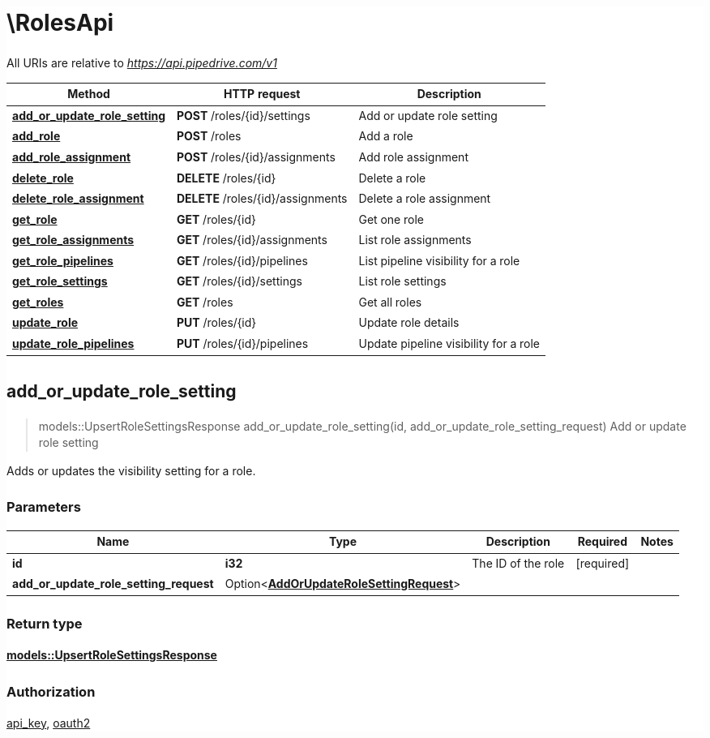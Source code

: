 # \RolesApi

All URIs are relative to *https://api.pipedrive.com/v1*

Method | HTTP request | Description
------------- | ------------- | -------------
[**add_or_update_role_setting**](RolesApi.md#add_or_update_role_setting) | **POST** /roles/{id}/settings | Add or update role setting
[**add_role**](RolesApi.md#add_role) | **POST** /roles | Add a role
[**add_role_assignment**](RolesApi.md#add_role_assignment) | **POST** /roles/{id}/assignments | Add role assignment
[**delete_role**](RolesApi.md#delete_role) | **DELETE** /roles/{id} | Delete a role
[**delete_role_assignment**](RolesApi.md#delete_role_assignment) | **DELETE** /roles/{id}/assignments | Delete a role assignment
[**get_role**](RolesApi.md#get_role) | **GET** /roles/{id} | Get one role
[**get_role_assignments**](RolesApi.md#get_role_assignments) | **GET** /roles/{id}/assignments | List role assignments
[**get_role_pipelines**](RolesApi.md#get_role_pipelines) | **GET** /roles/{id}/pipelines | List pipeline visibility for a role
[**get_role_settings**](RolesApi.md#get_role_settings) | **GET** /roles/{id}/settings | List role settings
[**get_roles**](RolesApi.md#get_roles) | **GET** /roles | Get all roles
[**update_role**](RolesApi.md#update_role) | **PUT** /roles/{id} | Update role details
[**update_role_pipelines**](RolesApi.md#update_role_pipelines) | **PUT** /roles/{id}/pipelines | Update pipeline visibility for a role



## add_or_update_role_setting

> models::UpsertRoleSettingsResponse add_or_update_role_setting(id, add_or_update_role_setting_request)
Add or update role setting

Adds or updates the visibility setting for a role.

### Parameters


Name | Type | Description  | Required | Notes
------------- | ------------- | ------------- | ------------- | -------------
**id** | **i32** | The ID of the role | [required] |
**add_or_update_role_setting_request** | Option<[**AddOrUpdateRoleSettingRequest**](AddOrUpdateRoleSettingRequest.md)> |  |  |

### Return type

[**models::UpsertRoleSettingsResponse**](UpsertRoleSettingsResponse.md)

### Authorization

[api_key](../README.md#api_key), [oauth2](../README.md#oauth2)

